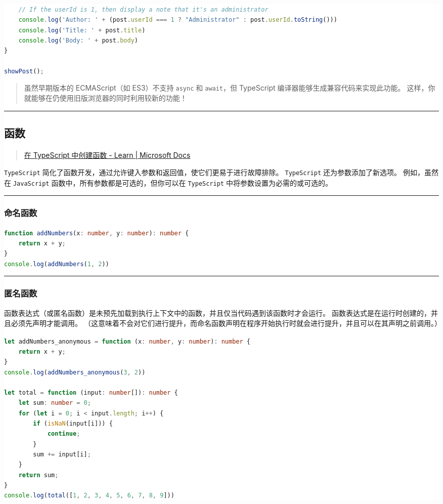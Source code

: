 ```typescript
    // If the userId is 1, then display a note that it's an administrator
    console.log('Author: ' + (post.userId === 1 ? "Administrator" : post.userId.toString()))
    console.log('Title: ' + post.title)
    console.log('Body: ' + post.body)
}

showPost();
```

> 虽然早期版本的 ECMAScript（如 ES3）不支持 `async` 和 `await`，但 TypeScript 编译器能够生成兼容代码来实现此功能。 这样，你就能够在仍使用旧版浏览器的同时利用较新的功能！

-----

## 函数

> [在 TypeScript 中创建函数 - Learn | Microsoft Docs](https://docs.microsoft.com/zh-cn/learn/modules/typescript-develop-typed-functions/2-create-functions-typescript)

`TypeScript` 简化了函数开发，通过允许键入参数和返回值，使它们更易于进行故障排除。 `TypeScript` 还为参数添加了新选项。 例如，虽然在 `JavaScript` 函数中，所有参数都是可选的，但你可以在 `TypeScript` 中将参数设置为必需的或可选的。

---

### 命名函数

```typescript
function addNumbers(x: number, y: number): number {
    return x + y;
}
console.log(addNumbers(1, 2))
```

---

### 匿名函数

函数表达式（或匿名函数）是未预先加载到执行上下文中的函数，并且仅当代码遇到该函数时才会运行。 函数表达式是在运行时创建的，并且必须先声明才能调用。 （这意味着不会对它们进行提升，而命名函数声明在程序开始执行时就会进行提升，并且可以在其声明之前调用。）

```typescript
let addNumbers_anonymous = function (x: number, y: number): number {
    return x + y;
}
console.log(addNumbers_anonymous(3, 2))

let total = function (input: number[]): number {
    let sum: number = 0;
    for (let i = 0; i < input.length; i++) {
        if (isNaN(input[i])) {
            continue;
        }
        sum += input[i];
    }
    return sum;
}
console.log(total([1, 2, 3, 4, 5, 6, 7, 8, 9]))
```
